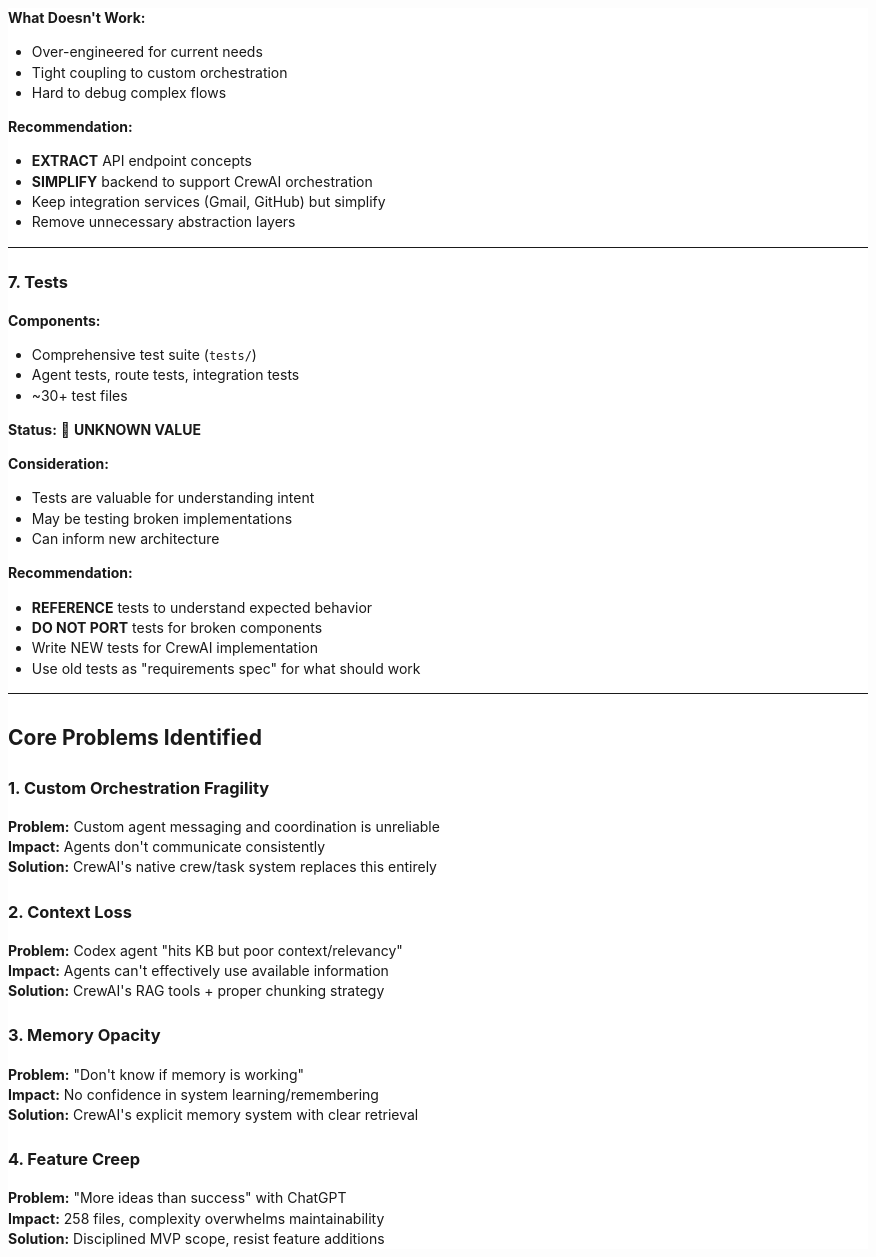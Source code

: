 **What Doesn't Work:**
- Over-engineered for current needs
- Tight coupling to custom orchestration
- Hard to debug complex flows

**Recommendation:**
- **EXTRACT** API endpoint concepts
- **SIMPLIFY** backend to support CrewAI orchestration
- Keep integration services (Gmail, GitHub) but simplify
- Remove unnecessary abstraction layers

---

### 7. Tests

**Components:**
- Comprehensive test suite (`tests/`)
- Agent tests, route tests, integration tests
- ~30+ test files

**Status:** 🤷 **UNKNOWN VALUE**

**Consideration:**
- Tests are valuable for understanding intent
- May be testing broken implementations
- Can inform new architecture

**Recommendation:**
- **REFERENCE** tests to understand expected behavior
- **DO NOT PORT** tests for broken components
- Write NEW tests for CrewAI implementation
- Use old tests as "requirements spec" for what should work

---

## Core Problems Identified

### 1. **Custom Orchestration Fragility**
**Problem:** Custom agent messaging and coordination is unreliable  
**Impact:** Agents don't communicate consistently  
**Solution:** CrewAI's native crew/task system replaces this entirely

### 2. **Context Loss**
**Problem:** Codex agent "hits KB but poor context/relevancy"  
**Impact:** Agents can't effectively use available information  
**Solution:** CrewAI's RAG tools + proper chunking strategy

### 3. **Memory Opacity**
**Problem:** "Don't know if memory is working"  
**Impact:** No confidence in system learning/remembering  
**Solution:** CrewAI's explicit memory system with clear retrieval

### 4. **Feature Creep**
**Problem:** "More ideas than success" with ChatGPT  
**Impact:** 258 files, complexity overwhelms maintainability  
**Solution:** Disciplined MVP scope, resist feature additions

